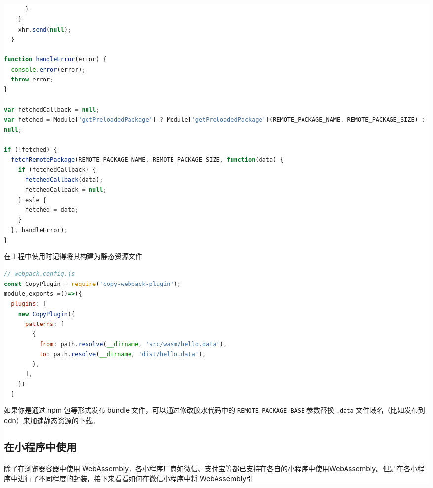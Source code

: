 ```javaScript
      }
    }
    xhr.send(null);
  }

function handleError(error) {
  console.error(error);
  throw error;
}

var fetchedCallback = null;
var fetched = Module['getPreloadedPackage'] ? Module['getPreloadedPackage'](REMOTE_PACKAGE_NAME, REMOTE_PACKAGE_SIZE) : null; 

if (!fetched) {
  fetchRemotePackage(REMOTE_PACKAGE_NAME, REMOTE_PACKAGE_SIZE, function(data) {
    if (fetchedCallback) {
      fetchedCallback(data);
      fetchedCallback = null;
    } esle {
      fetched = data;
    }
  }, handleError);
}

```

在工程中使用时记得将其构建为静态资源文件

```js
// webpack.config.js
const CopyPlugin = require('copy-webpack-plugin');
module,exports =()=>({
  plugins: [
    new CopyPlugin({
      patterns: [
        {
          from: path.resolve(__dirname, 'src/wasm/hello.data'),
          to: path.resolve(__dirname, 'dist/hello.data'),
        },
      ],
    })
  ]

```

如果你是通过 npm 包等形式发布 bundle 文件，可以通过修改胶水代码中的 `REMOTE_PACKAGE_BASE` 参数替换 `.data` 文件域名（比如发布到 cdn）来加速静态资源的下载。

## 在小程序中使用

除了在浏览器容器中使用 WebAssembly，各小程序厂商如微信、支付宝等都已支持在各自的小程序中使用WebAssembly。但是在各小程序中进行了不同程度的封装，接下来看看如何在微信小程序中将 WebAssembly引
